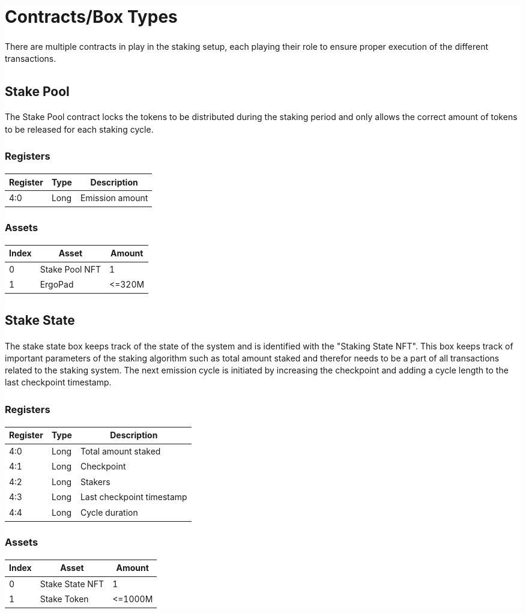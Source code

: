 # Contracts/Box Types

There are multiple contracts in play in the staking setup, each playing their role to ensure proper execution of the different transactions.

## Stake Pool

The Stake Pool contract locks the tokens to be distributed during the staking period and only allows the correct amount of tokens to be released for each staking cycle.

### Registers

| Register | Type | Description |
| --- | --- | --- |
| 4:0 | Long | Emission amount |

### Assets

| Index | Asset | Amount |
| --- | --- | --- |
| 0 | Stake Pool NFT | 1 |
| 1 | ErgoPad | <=320M |

## Stake State

The stake state box keeps track of the state of the system and is identified with the "Staking State NFT". This box keeps track of important parameters of the staking algorithm such as total amount staked and therefor needs to be a part of all transactions related to the staking system. The next emission cycle is initiated by increasing the checkpoint and adding a cycle length to the last checkpoint timestamp.

### Registers

| Register | Type | Description |
| --- | --- | --- |
| 4:0 | Long | Total amount staked |
| 4:1 | Long | Checkpoint |
| 4:2 | Long | Stakers |
| 4:3 | Long | Last checkpoint timestamp |
| 4:4 | Long | Cycle duration |

### Assets

| Index | Asset | Amount |
| --- | --- | --- |
| 0 | Stake State NFT | 1 |
| 1 | Stake Token | <=1000M |
